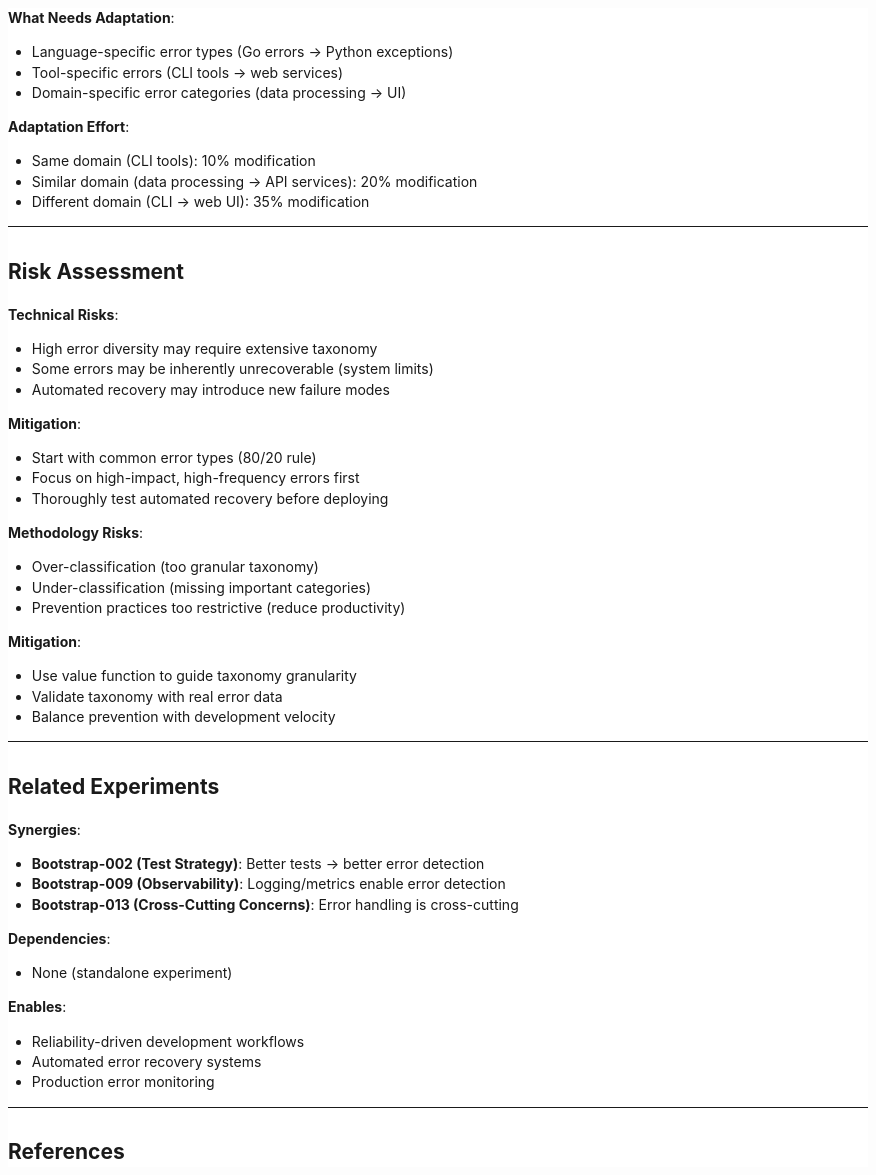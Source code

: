 **What Needs Adaptation**:
- Language-specific error types (Go errors → Python exceptions)
- Tool-specific errors (CLI tools → web services)
- Domain-specific error categories (data processing → UI)

**Adaptation Effort**:
- Same domain (CLI tools): 10% modification
- Similar domain (data processing → API services): 20% modification
- Different domain (CLI → web UI): 35% modification

---

## Risk Assessment

**Technical Risks**:
- High error diversity may require extensive taxonomy
- Some errors may be inherently unrecoverable (system limits)
- Automated recovery may introduce new failure modes

**Mitigation**:
- Start with common error types (80/20 rule)
- Focus on high-impact, high-frequency errors first
- Thoroughly test automated recovery before deploying

**Methodology Risks**:
- Over-classification (too granular taxonomy)
- Under-classification (missing important categories)
- Prevention practices too restrictive (reduce productivity)

**Mitigation**:
- Use value function to guide taxonomy granularity
- Validate taxonomy with real error data
- Balance prevention with development velocity

---

## Related Experiments

**Synergies**:
- **Bootstrap-002 (Test Strategy)**: Better tests → better error detection
- **Bootstrap-009 (Observability)**: Logging/metrics enable error detection
- **Bootstrap-013 (Cross-Cutting Concerns)**: Error handling is cross-cutting

**Dependencies**:
- None (standalone experiment)

**Enables**:
- Reliability-driven development workflows
- Automated error recovery systems
- Production error monitoring

---

## References

